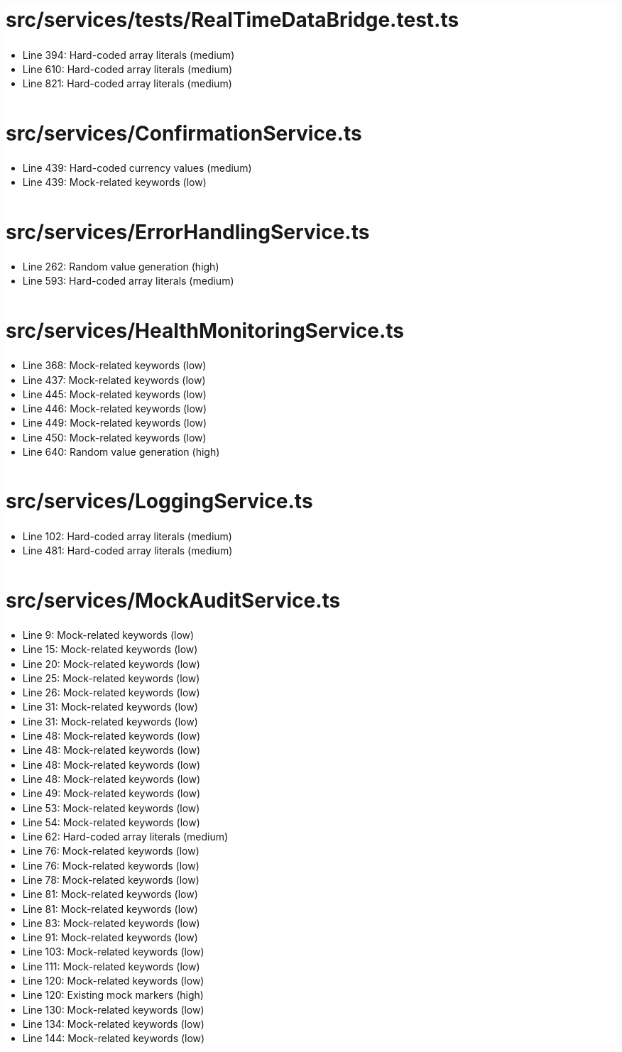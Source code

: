 # src/services/__tests__/RealTimeDataBridge.test.ts
  - Line 394: Hard-coded array literals (medium)
  - Line 610: Hard-coded array literals (medium)
  - Line 821: Hard-coded array literals (medium)

# src/services/ConfirmationService.ts
  - Line 439: Hard-coded currency values (medium)
  - Line 439: Mock-related keywords (low)

# src/services/ErrorHandlingService.ts
  - Line 262: Random value generation (high)
  - Line 593: Hard-coded array literals (medium)

# src/services/HealthMonitoringService.ts
  - Line 368: Mock-related keywords (low)
  - Line 437: Mock-related keywords (low)
  - Line 445: Mock-related keywords (low)
  - Line 446: Mock-related keywords (low)
  - Line 449: Mock-related keywords (low)
  - Line 450: Mock-related keywords (low)
  - Line 640: Random value generation (high)

# src/services/LoggingService.ts
  - Line 102: Hard-coded array literals (medium)
  - Line 481: Hard-coded array literals (medium)

# src/services/MockAuditService.ts
  - Line 9: Mock-related keywords (low)
  - Line 15: Mock-related keywords (low)
  - Line 20: Mock-related keywords (low)
  - Line 25: Mock-related keywords (low)
  - Line 26: Mock-related keywords (low)
  - Line 31: Mock-related keywords (low)
  - Line 31: Mock-related keywords (low)
  - Line 48: Mock-related keywords (low)
  - Line 48: Mock-related keywords (low)
  - Line 48: Mock-related keywords (low)
  - Line 48: Mock-related keywords (low)
  - Line 49: Mock-related keywords (low)
  - Line 53: Mock-related keywords (low)
  - Line 54: Mock-related keywords (low)
  - Line 62: Hard-coded array literals (medium)
  - Line 76: Mock-related keywords (low)
  - Line 76: Mock-related keywords (low)
  - Line 78: Mock-related keywords (low)
  - Line 81: Mock-related keywords (low)
  - Line 81: Mock-related keywords (low)
  - Line 83: Mock-related keywords (low)
  - Line 91: Mock-related keywords (low)
  - Line 103: Mock-related keywords (low)
  - Line 111: Mock-related keywords (low)
  - Line 120: Mock-related keywords (low)
  - Line 120: Existing mock markers (high)
  - Line 130: Mock-related keywords (low)
  - Line 134: Mock-related keywords (low)
  - Line 144: Mock-related keywords (low)